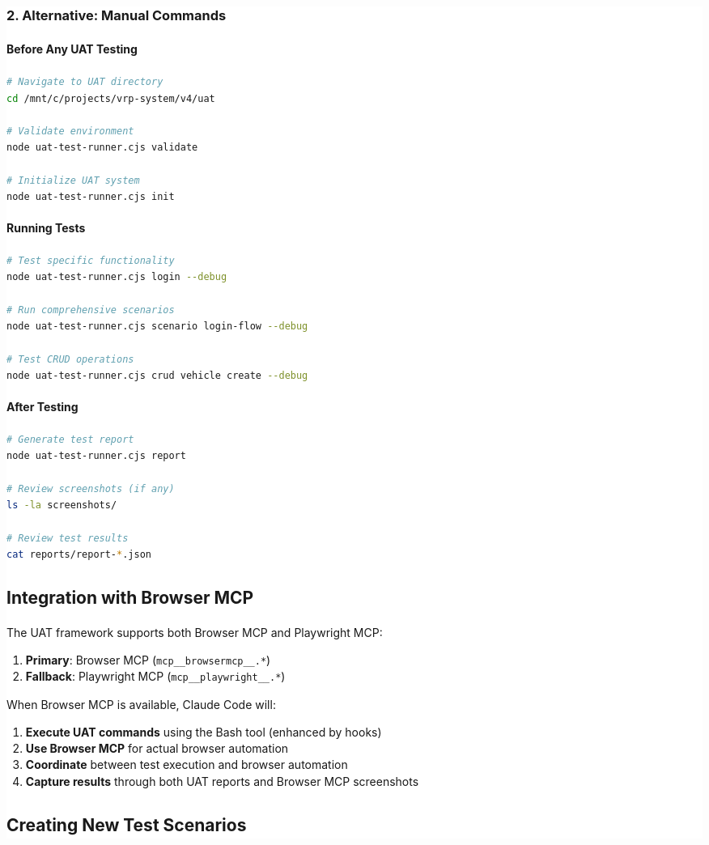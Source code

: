 ### 2. Alternative: Manual Commands

#### Before Any UAT Testing
```bash
# Navigate to UAT directory
cd /mnt/c/projects/vrp-system/v4/uat

# Validate environment
node uat-test-runner.cjs validate

# Initialize UAT system
node uat-test-runner.cjs init
```

#### Running Tests
```bash
# Test specific functionality
node uat-test-runner.cjs login --debug

# Run comprehensive scenarios
node uat-test-runner.cjs scenario login-flow --debug

# Test CRUD operations
node uat-test-runner.cjs crud vehicle create --debug
```

#### After Testing
```bash
# Generate test report
node uat-test-runner.cjs report

# Review screenshots (if any)
ls -la screenshots/

# Review test results
cat reports/report-*.json
```

## Integration with Browser MCP

The UAT framework supports both Browser MCP and Playwright MCP:

1. **Primary**: Browser MCP (`mcp__browsermcp__.*`)
2. **Fallback**: Playwright MCP (`mcp__playwright__.*`)

When Browser MCP is available, Claude Code will:

1. **Execute UAT commands** using the Bash tool (enhanced by hooks)
2. **Use Browser MCP** for actual browser automation
3. **Coordinate** between test execution and browser automation
4. **Capture results** through both UAT reports and Browser MCP screenshots

## Creating New Test Scenarios
